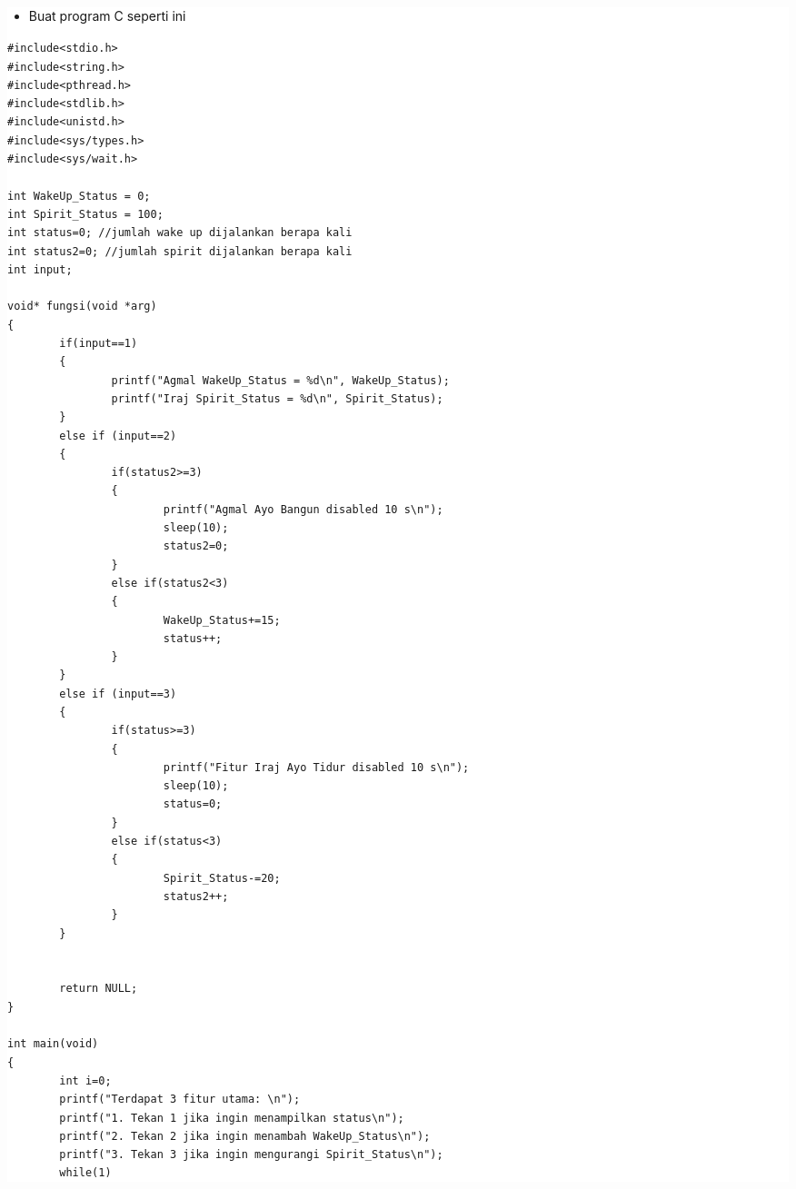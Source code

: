 - Buat program C seperti ini
```
#include<stdio.h>
#include<string.h>
#include<pthread.h>
#include<stdlib.h>
#include<unistd.h>
#include<sys/types.h>
#include<sys/wait.h>

int WakeUp_Status = 0;
int Spirit_Status = 100;
int status=0; //jumlah wake up dijalankan berapa kali
int status2=0; //jumlah spirit dijalankan berapa kali
int input;

void* fungsi(void *arg)
{
        if(input==1)
        {
                printf("Agmal WakeUp_Status = %d\n", WakeUp_Status);
                printf("Iraj Spirit_Status = %d\n", Spirit_Status);
        }
        else if (input==2)
        {
                if(status2>=3)
                {
                        printf("Agmal Ayo Bangun disabled 10 s\n");
                        sleep(10);
                        status2=0;
                }
                else if(status2<3)
                {
                        WakeUp_Status+=15;
                        status++;
                }
        }
        else if (input==3)
        {
                if(status>=3)
                {
                        printf("Fitur Iraj Ayo Tidur disabled 10 s\n");
                        sleep(10);
                        status=0;
                }
                else if(status<3)
                {
                        Spirit_Status-=20;
                        status2++;
                }
        }


        return NULL;
}

int main(void)
{
        int i=0;
        printf("Terdapat 3 fitur utama: \n");
        printf("1. Tekan 1 jika ingin menampilkan status\n");
        printf("2. Tekan 2 jika ingin menambah WakeUp_Status\n");
        printf("3. Tekan 3 jika ingin mengurangi Spirit_Status\n");
        while(1)
```